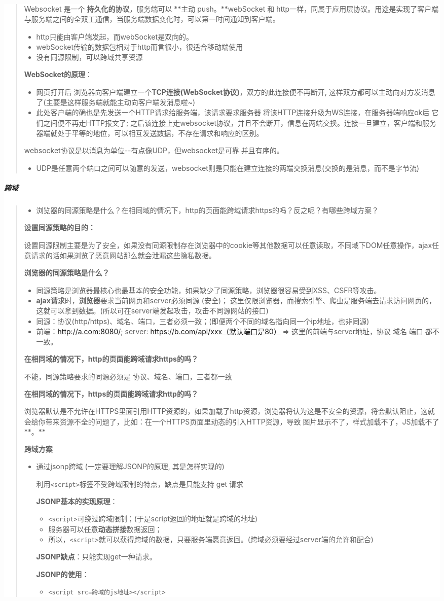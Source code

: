 >    Websocket 是一个 **持久化的协议**，服务端可以 **主动 push。**webSocket 和 http一样，同属于应用层协议。用途是实现了客户端与服务端之间的全双工通信，当服务端数据变化时，可以第一时间通知到客户端。
>
>    - http只能由客户端发起，而webSocket是双向的。
>    - webSocket传输的数据包相对于http而言很小，很适合移动端使用
>    - 没有同源限制，可以跨域共享资源
>
>    **WebSocket的原理**：
>
>    - 网页打开后 浏览器向客户端建立一个**TCP连接(WebSocket协议)**，双方的此连接便不再断开, 这样双方都可以主动向对方发消息了(主要是这样服务端就能主动向客户端发消息啦~)
>    - 此处客户端的确也是先发送一个HTTP请求给服务端，该请求要求服务器 将该HTTP连接升级为WS连接，在服务器端响应ok后 它们之间便不再走HTTP报文了; 之后该连接上走websocket协议，并且不会断开，信息在两端交换。连接一旦建立，客户端和服务器端就处于平等的地位，可以相互发送数据，不存在请求和响应的区别。
>
>    websocket协议是以消息为单位--有点像UDP，但websocket是可靠 并且有序的。
>
>    - UDP是任意两个端口之间可以随意的发送，websocket则是只能在建立连接的两端交换消息(交换的是消息，而不是字节流)

##### 跨域

>- 浏览器的同源策略是什么？在相同域的情况下，http的页面能跨域请求https的吗？反之呢？有哪些跨域方案？
>
>  **设置同源策略的目的：**
>
>  设置同源限制主要是为了安全，如果没有同源限制存在浏览器中的cookie等其他数据可以任意读取，不同域下DOM任意操作，ajax任意请求的话如果浏览了恶意网站那么就会泄漏这些隐私数据。
>
>  **浏览器的同源策略是什么？**
>
>  - 同源策略是浏览器最核心也最基本的安全功能，如果缺少了同源策略，浏览器很容易受到XSS、CSFR等攻击。
>  - **ajax请求**时，**浏览器**要求当前网页和server必须同源 (安全)；
>    这里仅限浏览器，而搜索引擎、爬虫是服务端去请求访问网页的，这就可以拿到数据。(所以可在server端发起攻击，攻击不同源网站的接口)
>  - 同源：协议(http/https)、域名、端口，三者必须一致；(即便两个不同的域名指向同一个ip地址，也非同源)
>  - 前端：http://a.com:8080/; server: https://b.com/api/xxx（默认端口是80）  => 这里的前端与server地址，协议 域名 端口 都不一致。
>
>  **在相同域的情况下，http的页面能跨域请求https的吗？**
>
>  不能，同源策略要求的同源必须是 协议、域名、端口，三者都一致
>
>  **在相同域的情况下，https的页面能跨域请求http的吗？**
>
>  浏览器默认是不允许在HTTPS里面引用HTTP资源的，如果加载了http资源，浏览器将认为这是不安全的资源，将会默认阻止，这就会给你带来资源不全的问题了，比如：在一个HTTPS页面里动态的引入HTTP资源，导致 图片显示不了，样式加载不了，JS加载不了**。**
>
>  **跨域方案**
>
>  - 通过jsonp跨域  (一定要理解JSONP的原理, 其是怎样实现的)
>
>    利用`<script>`标签不受跨域限制的特点，缺点是只能支持 get 请求
>
>    **JSONP基本的实现原理**：
>
>    - `<script>`可绕过跨域限制；(于是script返回的地址就是跨域的地址)
>    - 服务器可以任意**动态拼接**数据返回；
>    - 所以，`<script>`就可以获得跨域的数据，只要服务端愿意返回。(跨域必须要经过server端的允许和配合)
>
>    **JSONP缺点**：只能实现get一种请求。
>
>    **JSONP的使用**：
>
>    - `<script src=跨域的js地址></script>`
